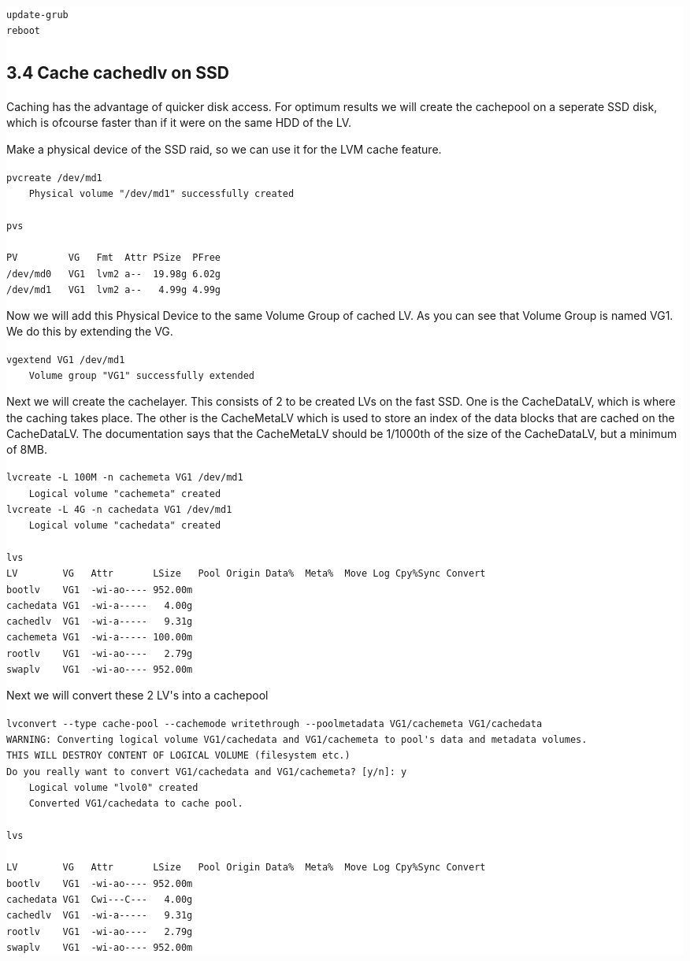     update-grub
    reboot

## 3.4 Cache cachedlv on SSD

Caching has the advantage of quicker disk access. For optimum results we will create the cachepool on a seperate SSD disk, which is ofcourse faster than if it were on the same HDD of the LV.

Make a physical device of the SSD raid, so we can use it for the LVM cache feature.

    pvcreate /dev/md1
        Physical volume "/dev/md1" successfully created
        
    pvs
  
    PV         VG   Fmt  Attr PSize  PFree
    /dev/md0   VG1  lvm2 a--  19.98g 6.02g
    /dev/md1   VG1  lvm2 a--   4.99g 4.99g

Now we will add this Physical Device to the same Volume Group of cached LV. As you can see that Volume Group is named VG1. We do this by extending the VG.

    vgextend VG1 /dev/md1
        Volume group "VG1" successfully extended
                                              
Next we will create the cachelayer. This consists of 2 to be created LVs on the fast SSD. One is the CacheDataLV, which is where the caching takes place. The other is the CacheMetaLV which is used to store an index of the data blocks that are cached on the CacheDataLV. The documentation says that the CacheMetaLV should be 1/1000th of the size of the CacheDataLV, but a minimum of 8MB.

    lvcreate -L 100M -n cachemeta VG1 /dev/md1
        Logical volume "cachemeta" created
    lvcreate -L 4G -n cachedata VG1 /dev/md1
        Logical volume "cachedata" created

    lvs
    LV        VG   Attr       LSize   Pool Origin Data%  Meta%  Move Log Cpy%Sync Convert
    bootlv    VG1  -wi-ao---- 952.00m                                                    
    cachedata VG1  -wi-a-----   4.00g                                                    
    cachedlv  VG1  -wi-a-----   9.31g                                                    
    cachemeta VG1  -wi-a----- 100.00m                                                    
    rootlv    VG1  -wi-ao----   2.79g                                                    
    swaplv    VG1  -wi-ao---- 952.00m                                                    

Next we will convert these 2 LV's into a cachepool

    lvconvert --type cache-pool --cachemode writethrough --poolmetadata VG1/cachemeta VG1/cachedata
    WARNING: Converting logical volume VG1/cachedata and VG1/cachemeta to pool's data and metadata volumes.
    THIS WILL DESTROY CONTENT OF LOGICAL VOLUME (filesystem etc.)
    Do you really want to convert VG1/cachedata and VG1/cachemeta? [y/n]: y
        Logical volume "lvol0" created
        Converted VG1/cachedata to cache pool.

    lvs

    LV        VG   Attr       LSize   Pool Origin Data%  Meta%  Move Log Cpy%Sync Convert
    bootlv    VG1  -wi-ao---- 952.00m                                                    
    cachedata VG1  Cwi---C---   4.00g                                                    
    cachedlv  VG1  -wi-a-----   9.31g                                                    
    rootlv    VG1  -wi-ao----   2.79g                                                    
    swaplv    VG1  -wi-ao---- 952.00m
  